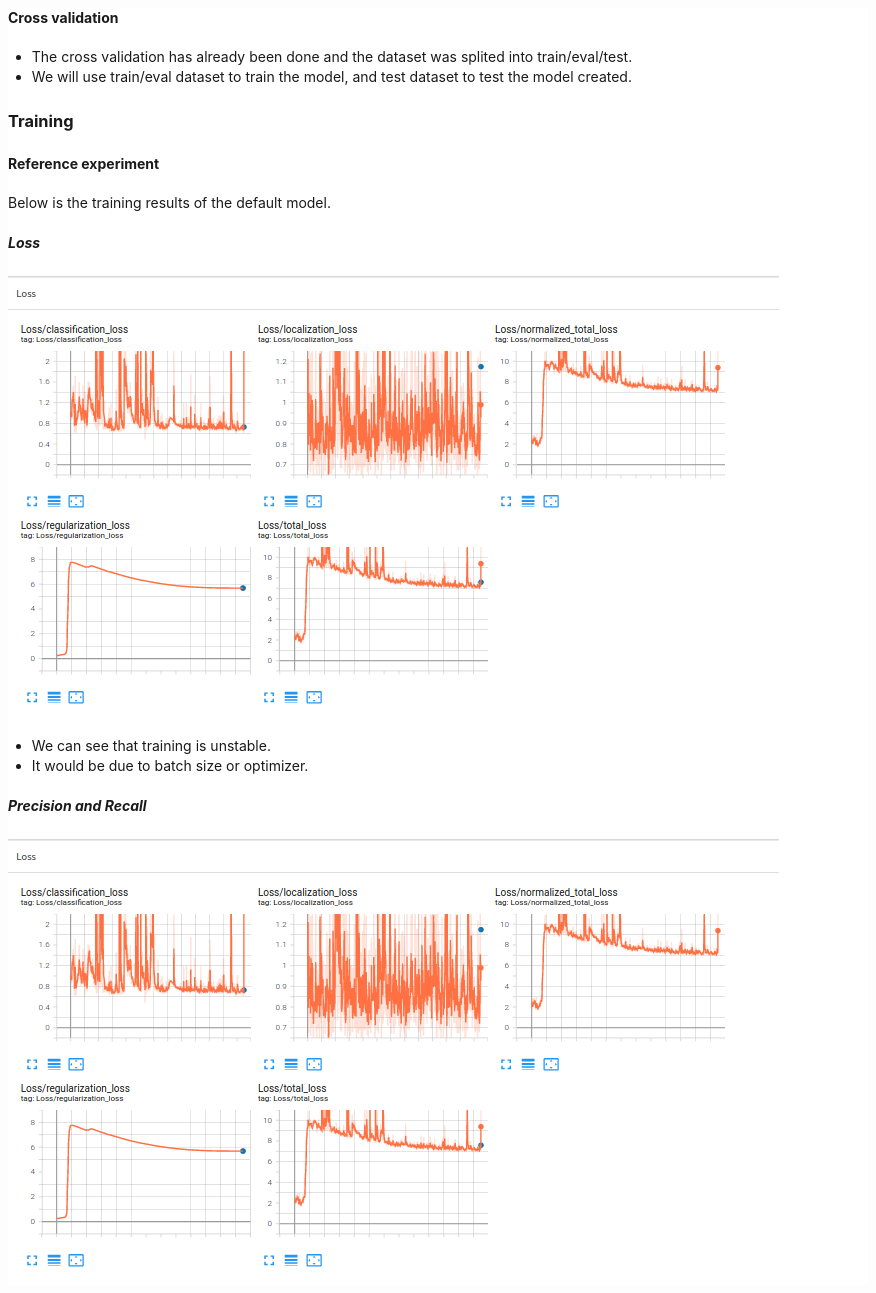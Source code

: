 
#### Cross validation
- The cross validation has already been done and the dataset was splited into train/eval/test.
- We will use train/eval dataset to train the model, and test dataset to test the model created.

### Training
#### Reference experiment
Below is the training results of the default model.

##### Loss  
![Loss](result/default/Loss.png)

- We can see that training is unstable.
- It would be due to batch size or optimizer.


##### Precision and Recall
![Precision](result/default/Loss.png)
